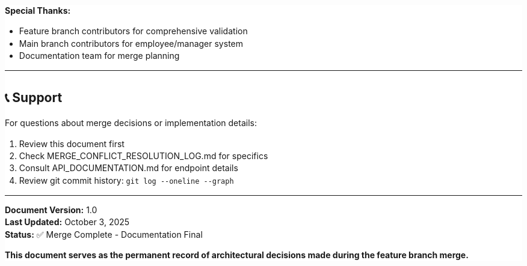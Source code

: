 **Special Thanks:**
- Feature branch contributors for comprehensive validation
- Main branch contributors for employee/manager system
- Documentation team for merge planning

---

## 📞 Support

For questions about merge decisions or implementation details:
1. Review this document first
2. Check MERGE_CONFLICT_RESOLUTION_LOG.md for specifics
3. Consult API_DOCUMENTATION.md for endpoint details
4. Review git commit history: `git log --oneline --graph`

---

**Document Version:** 1.0  
**Last Updated:** October 3, 2025  
**Status:** ✅ Merge Complete - Documentation Final

**This document serves as the permanent record of architectural decisions made during the feature branch merge.**